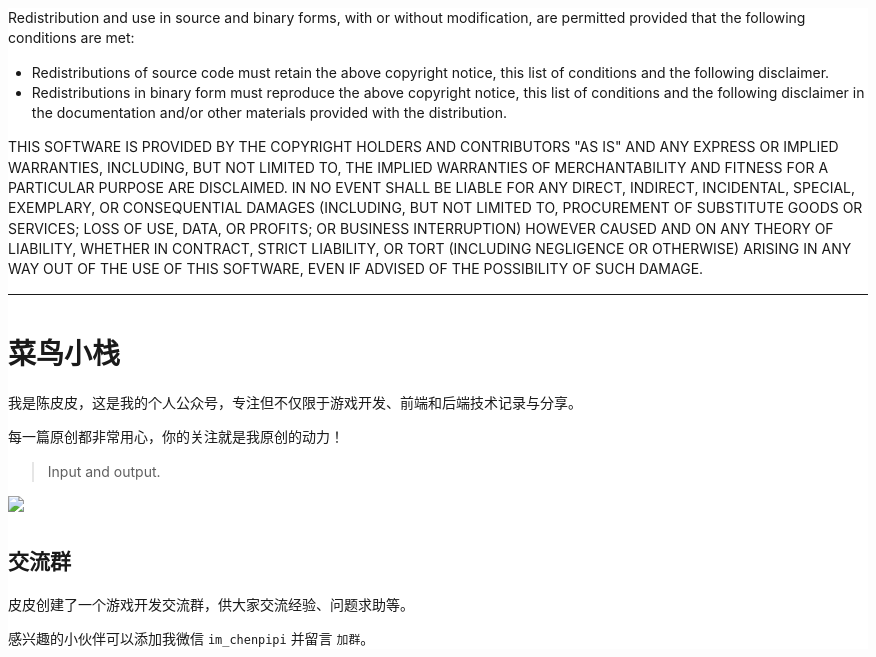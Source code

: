 Redistribution and use in source and binary forms, with or without
modification, are permitted provided that the following conditions are met:

  * Redistributions of source code must retain the above copyright
    notice, this list of conditions and the following disclaimer.
  * Redistributions in binary form must reproduce the above copyright
    notice, this list of conditions and the following disclaimer in the
    documentation and/or other materials provided with the distribution.

THIS SOFTWARE IS PROVIDED BY THE COPYRIGHT HOLDERS AND CONTRIBUTORS "AS IS"
AND ANY EXPRESS OR IMPLIED WARRANTIES, INCLUDING, BUT NOT LIMITED TO, THE
IMPLIED WARRANTIES OF MERCHANTABILITY AND FITNESS FOR A PARTICULAR PURPOSE
ARE DISCLAIMED. IN NO EVENT SHALL <COPYRIGHT HOLDER> BE LIABLE FOR ANY
DIRECT, INDIRECT, INCIDENTAL, SPECIAL, EXEMPLARY, OR CONSEQUENTIAL DAMAGES
(INCLUDING, BUT NOT LIMITED TO, PROCUREMENT OF SUBSTITUTE GOODS OR SERVICES;
LOSS OF USE, DATA, OR PROFITS; OR BUSINESS INTERRUPTION) HOWEVER CAUSED AND
ON ANY THEORY OF LIABILITY, WHETHER IN CONTRACT, STRICT LIABILITY, OR TORT
(INCLUDING NEGLIGENCE OR OTHERWISE) ARISING IN ANY WAY OUT OF THE USE OF
THIS SOFTWARE, EVEN IF ADVISED OF THE POSSIBILITY OF SUCH DAMAGE.



---



# 菜鸟小栈

我是陈皮皮，这是我的个人公众号，专注但不仅限于游戏开发、前端和后端技术记录与分享。

每一篇原创都非常用心，你的关注就是我原创的动力！

> Input and output.

![](https://gitee.com/ifaswind/image-storage/raw/master/weixin/official-account.png)



## 交流群

皮皮创建了一个游戏开发交流群，供大家交流经验、问题求助等。

感兴趣的小伙伴可以添加我微信 `im_chenpipi` 并留言 `加群`。